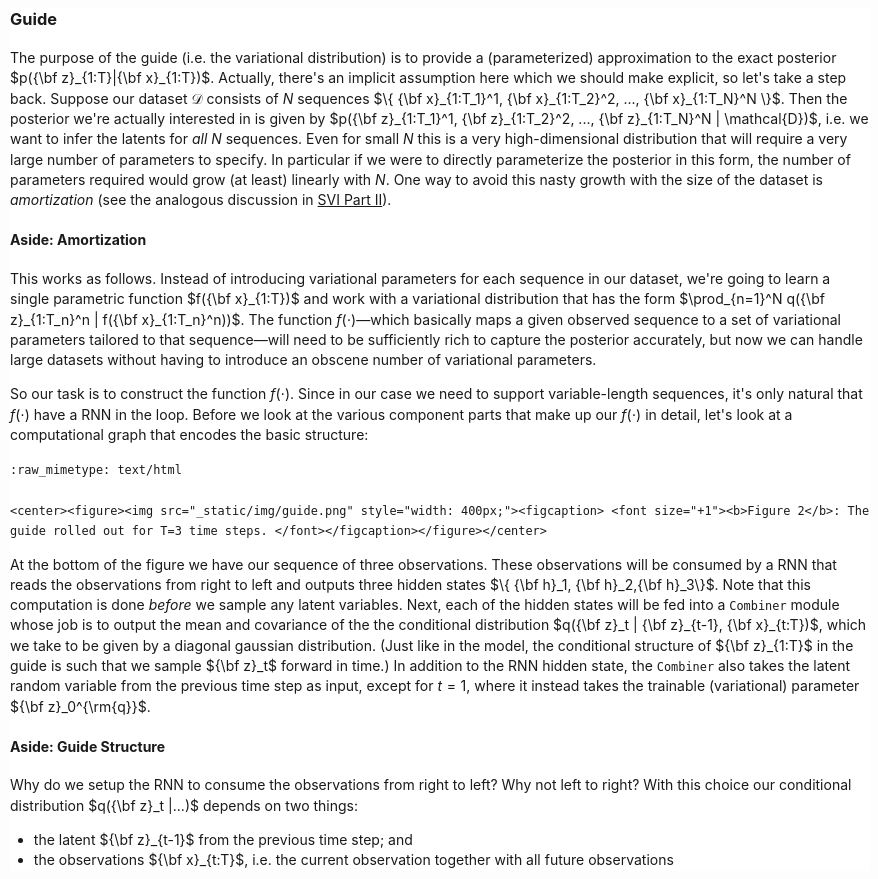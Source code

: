 ### Guide

The purpose of the guide (i.e. the variational distribution) is to provide a (parameterized) approximation to the exact posterior $p({\bf z}_{1:T}|{\bf x}_{1:T})$. Actually, there's an implicit assumption here which we should make explicit, so let's take a step back. 
Suppose our dataset $\mathcal{D}$ consists of $N$ sequences 
$\{ {\bf x}_{1:T_1}^1, {\bf x}_{1:T_2}^2, ..., {\bf x}_{1:T_N}^N \}$. Then the posterior we're actually interested in is given by 
$p({\bf z}_{1:T_1}^1, {\bf z}_{1:T_2}^2, ..., {\bf z}_{1:T_N}^N | \mathcal{D})$, i.e. we want to infer the latents for _all_ $N$ sequences. Even for small $N$ this is a very high-dimensional distribution that will require a very large number of parameters to specify. In particular if we were to directly parameterize the posterior in this form, the number of parameters required would grow (at least) linearly with $N$. One way to avoid this nasty growth with the size of the dataset is *amortization* (see the analogous discussion in [SVI Part II](svi_part_ii.ipynb)).

#### Aside: Amortization

This works as follows. Instead of introducing variational parameters for each sequence in our dataset, we're going to learn a single parametric function $f({\bf x}_{1:T})$ and work with a variational distribution that has the form $\prod_{n=1}^N q({\bf z}_{1:T_n}^n | f({\bf x}_{1:T_n}^n))$. The function $f(\cdot)$&mdash;which basically maps a given observed sequence to a set of variational parameters tailored to that sequence&mdash;will need to be sufficiently rich to capture the posterior accurately, but now we can handle large datasets without having to introduce an obscene number of variational parameters.

So our task is to construct the function $f(\cdot)$. Since in our case we need to support variable-length sequences, it's only natural that $f(\cdot)$ have a RNN in the loop. Before we look at the various component parts that make up our $f(\cdot)$ in detail, let's look at a computational graph that encodes the basic structure: <p>

```{raw-cell}
:raw_mimetype: text/html

<center><figure><img src="_static/img/guide.png" style="width: 400px;"><figcaption> <font size="+1"><b>Figure 2</b>: The guide rolled out for T=3 time steps. </font></figcaption></figure></center>
```

At the bottom of the figure we have our sequence of three observations. These observations will be consumed by a RNN that reads the observations from right to left and outputs three hidden states $\{ {\bf h}_1, {\bf h}_2,{\bf h}_3\}$. Note that this computation is done _before_ we sample any latent variables. Next, each of the hidden states will be fed into a `Combiner` module whose job is to output the mean and covariance of the the conditional distribution $q({\bf z}_t | {\bf z}_{t-1}, {\bf x}_{t:T})$, which we take to be given by a diagonal gaussian distribution. (Just like in the model, the conditional structure of ${\bf z}_{1:T}$ in the guide is such that we sample ${\bf z}_t$ forward in time.) In addition to the RNN hidden state, the `Combiner` also takes the latent random variable from the previous time step as input, except for $t=1$, where it instead takes the trainable (variational) parameter ${\bf z}_0^{\rm{q}}$. 

#### Aside: Guide Structure
Why do we setup the RNN to consume the observations from right to left? Why not left to right? With this choice our conditional distribution $q({\bf z}_t |...)$ depends on two things:

- the latent ${\bf z}_{t-1}$ from the previous time step; and 
- the observations ${\bf x}_{t:T}$, i.e. the current observation together with all future observations

